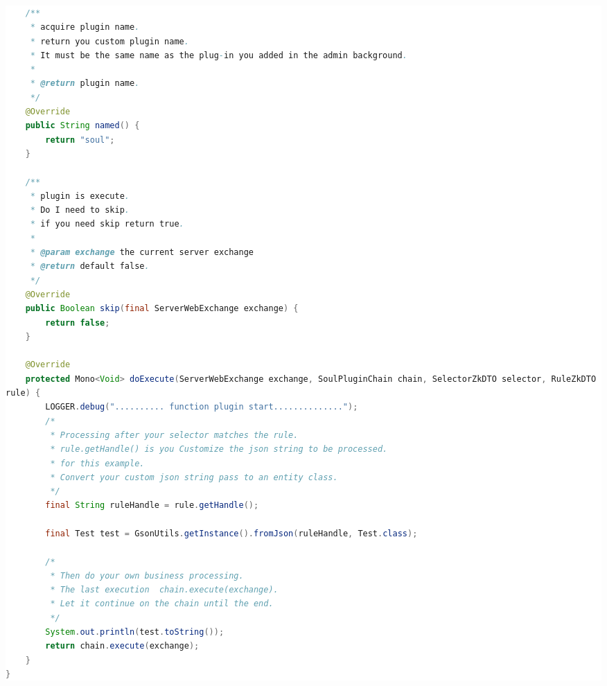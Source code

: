 ```java
    /**
     * acquire plugin name.
     * return you custom plugin name.
     * It must be the same name as the plug-in you added in the admin background.
     *
     * @return plugin name.
     */
    @Override
    public String named() {
        return "soul";
    }

    /**
     * plugin is execute.
     * Do I need to skip.
     * if you need skip return true.
     *
     * @param exchange the current server exchange
     * @return default false.
     */
    @Override
    public Boolean skip(final ServerWebExchange exchange) {
        return false;
    }

    @Override
    protected Mono<Void> doExecute(ServerWebExchange exchange, SoulPluginChain chain, SelectorZkDTO selector, RuleZkDTO rule) {
        LOGGER.debug(".......... function plugin start..............");
        /*
         * Processing after your selector matches the rule.
         * rule.getHandle() is you Customize the json string to be processed.
         * for this example.
         * Convert your custom json string pass to an entity class.
         */
        final String ruleHandle = rule.getHandle();

        final Test test = GsonUtils.getInstance().fromJson(ruleHandle, Test.class);

        /*
         * Then do your own business processing.
         * The last execution  chain.execute(exchange).
         * Let it continue on the chain until the end.
         */
        System.out.println(test.toString());
        return chain.execute(exchange);
    }
}

```
